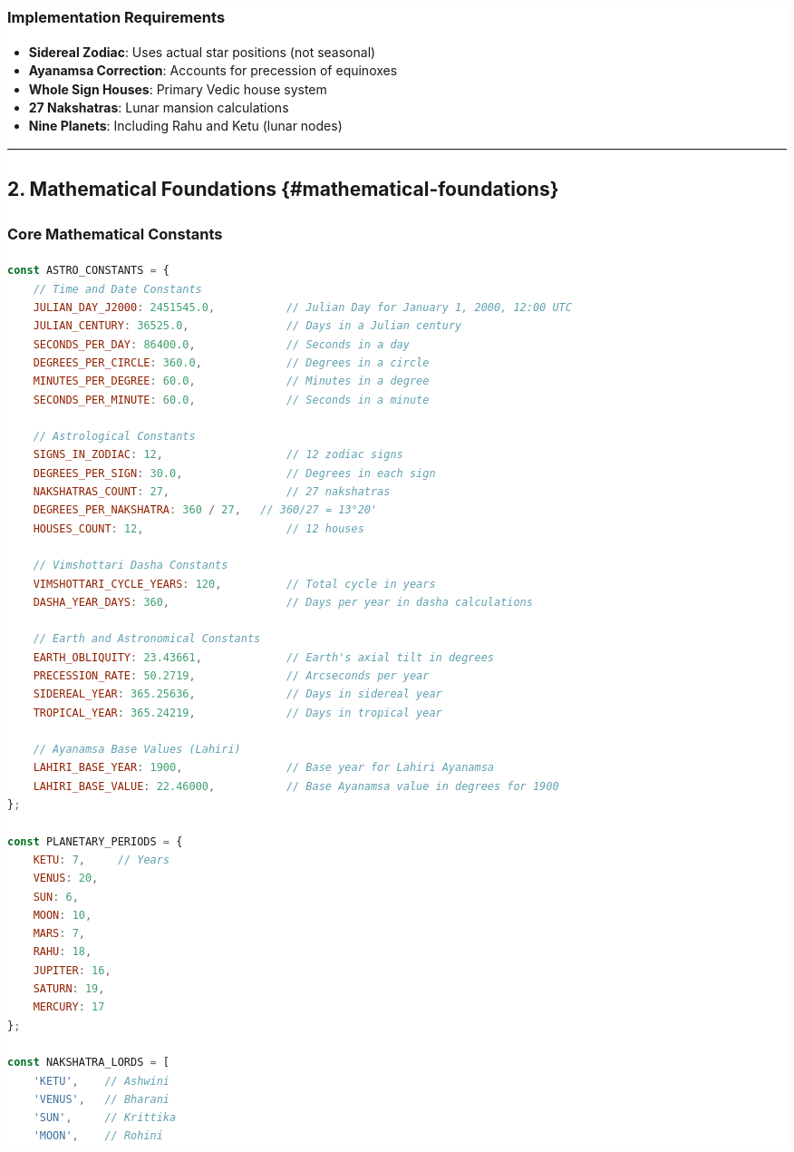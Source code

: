 ### Implementation Requirements

- **Sidereal Zodiac**: Uses actual star positions (not seasonal)
- **Ayanamsa Correction**: Accounts for precession of equinoxes
- **Whole Sign Houses**: Primary Vedic house system
- **27 Nakshatras**: Lunar mansion calculations
- **Nine Planets**: Including Rahu and Ketu (lunar nodes)

---

## 2. Mathematical Foundations {#mathematical-foundations}

### Core Mathematical Constants

```javascript
const ASTRO_CONSTANTS = {
    // Time and Date Constants
    JULIAN_DAY_J2000: 2451545.0,           // Julian Day for January 1, 2000, 12:00 UTC
    JULIAN_CENTURY: 36525.0,               // Days in a Julian century
    SECONDS_PER_DAY: 86400.0,              // Seconds in a day
    DEGREES_PER_CIRCLE: 360.0,             // Degrees in a circle
    MINUTES_PER_DEGREE: 60.0,              // Minutes in a degree
    SECONDS_PER_MINUTE: 60.0,              // Seconds in a minute
    
    // Astrological Constants
    SIGNS_IN_ZODIAC: 12,                   // 12 zodiac signs
    DEGREES_PER_SIGN: 30.0,                // Degrees in each sign
    NAKSHATRAS_COUNT: 27,                  // 27 nakshatras
    DEGREES_PER_NAKSHATRA: 360 / 27,   // 360/27 = 13°20'
    HOUSES_COUNT: 12,                      // 12 houses
    
    // Vimshottari Dasha Constants
    VIMSHOTTARI_CYCLE_YEARS: 120,          // Total cycle in years
    DASHA_YEAR_DAYS: 360,                  // Days per year in dasha calculations
    
    // Earth and Astronomical Constants
    EARTH_OBLIQUITY: 23.43661,             // Earth's axial tilt in degrees
    PRECESSION_RATE: 50.2719,              // Arcseconds per year
    SIDEREAL_YEAR: 365.25636,              // Days in sidereal year
    TROPICAL_YEAR: 365.24219,              // Days in tropical year
    
    // Ayanamsa Base Values (Lahiri)
    LAHIRI_BASE_YEAR: 1900,                // Base year for Lahiri Ayanamsa
    LAHIRI_BASE_VALUE: 22.46000,           // Base Ayanamsa value in degrees for 1900
};

const PLANETARY_PERIODS = {
    KETU: 7,     // Years
    VENUS: 20,
    SUN: 6,
    MOON: 10,
    MARS: 7,
    RAHU: 18,
    JUPITER: 16,
    SATURN: 19,
    MERCURY: 17
};

const NAKSHATRA_LORDS = [
    'KETU',    // Ashwini
    'VENUS',   // Bharani
    'SUN',     // Krittika
    'MOON',    // Rohini
```